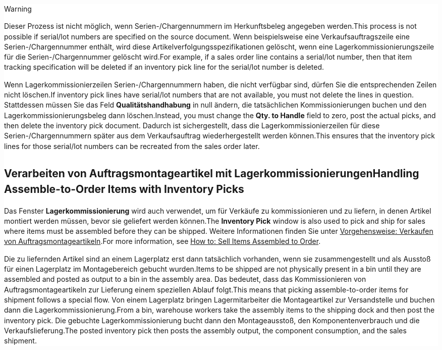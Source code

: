 > [!WARNING]  
>  <span data-ttu-id="7f11f-162">Dieser Prozess ist nicht möglich, wenn Serien-/Chargennummern im Herkunftsbeleg angegeben werden.</span><span class="sxs-lookup"><span data-stu-id="7f11f-162">This process is not possible if serial/lot numbers are specified on the source document.</span></span> <span data-ttu-id="7f11f-163">Wenn beispielsweise eine Verkaufsauftragszeile eine Serien-/Chargennummer enthält, wird diese Artikelverfolgungsspezifikationen gelöscht, wenn eine Lagerkommissionierungszeile für die Serien-/Chargennummer gelöscht wird.</span><span class="sxs-lookup"><span data-stu-id="7f11f-163">For example, if a sales order line contains a serial/lot number, then that item tracking specification will be deleted if an inventory pick line for the serial/lot number is deleted.</span></span>  
>   
>  <span data-ttu-id="7f11f-164">Wenn Lagerkommissionierzeilen Serien-/Chargennummern haben, die nicht verfügbar sind, dürfen Sie die entsprechenden Zeilen nicht löschen.</span><span class="sxs-lookup"><span data-stu-id="7f11f-164">If inventory pick lines have serial/lot numbers that are not available, you must not delete the lines in question.</span></span> <span data-ttu-id="7f11f-165">Stattdessen müssen Sie das Feld **Qualitätshandhabung** in null ändern, die tatsächlichen Kommissionierungen buchen und den Lagerkommissionierungsbeleg dann löschen.</span><span class="sxs-lookup"><span data-stu-id="7f11f-165">Instead, you must change the **Qty. to Handle** field to zero, post the actual picks, and then delete the inventory pick document.</span></span> <span data-ttu-id="7f11f-166">Dadurch ist sichergestellt, dass die Lagerkommissionierzeilen für diese Serien-/Chargennummern später aus dem Verkaufsauftrag wiederhergestellt werden können.</span><span class="sxs-lookup"><span data-stu-id="7f11f-166">This ensures that the inventory pick lines for those serial/lot numbers can be recreated from the sales order later.</span></span>  

## <a name="handling-assemble-to-order-items-with-inventory-picks"></a><span data-ttu-id="7f11f-167">Verarbeiten von Auftragsmontageartikel mit Lagerkommissionierungen</span><span class="sxs-lookup"><span data-stu-id="7f11f-167">Handling Assemble-to-Order Items with Inventory Picks</span></span>
<span data-ttu-id="7f11f-168">Das Fenster **Lagerkommissionierung** wird auch verwendet, um für Verkäufe zu kommissionieren und zu liefern, in denen Artikel montiert werden müssen, bevor sie geliefert werden können.</span><span class="sxs-lookup"><span data-stu-id="7f11f-168">The **Inventory Pick** window is also used to pick and ship for sales where items must be assembled before they can be shipped.</span></span> <span data-ttu-id="7f11f-169">Weitere Informationen finden Sie unter [Vorgehensweise: Verkaufen von Auftragsmontageartikeln](assembly-how-to-sell-items-assembled-to-order.md).</span><span class="sxs-lookup"><span data-stu-id="7f11f-169">For more information, see [How to: Sell Items Assembled to Order](assembly-how-to-sell-items-assembled-to-order.md).</span></span>

<span data-ttu-id="7f11f-170">Die zu liefernden Artikel sind an einem Lagerplatz erst dann tatsächlich vorhanden, wenn sie zusammengestellt und als Ausstoß für einen Lagerplatz im Montagebereich gebucht wurden.</span><span class="sxs-lookup"><span data-stu-id="7f11f-170">Items to be shipped are not physically present in a bin until they are assembled and posted as output to a bin in the assembly area.</span></span> <span data-ttu-id="7f11f-171">Das bedeutet, dass das Kommissionieren von Auftragsmontageartikeln zur Lieferung einem speziellen Ablauf folgt.</span><span class="sxs-lookup"><span data-stu-id="7f11f-171">This means that picking assemble-to-order items for shipment follows a special flow.</span></span> <span data-ttu-id="7f11f-172">Von einem Lagerplatz bringen Lagermitarbeiter die Montageartikel zur Versandstelle und buchen dann die Lagerkommissionierung.</span><span class="sxs-lookup"><span data-stu-id="7f11f-172">From a bin, warehouse workers take the assembly items to the shipping dock and then post the inventory pick.</span></span> <span data-ttu-id="7f11f-173">Die gebuchte Lagerkommissionierung bucht dann den Montageausstoß, den Komponentenverbrauch und die Verkaufslieferung.</span><span class="sxs-lookup"><span data-stu-id="7f11f-173">The posted inventory pick then posts the assembly output, the component consumption, and the sales shipment.</span></span>
